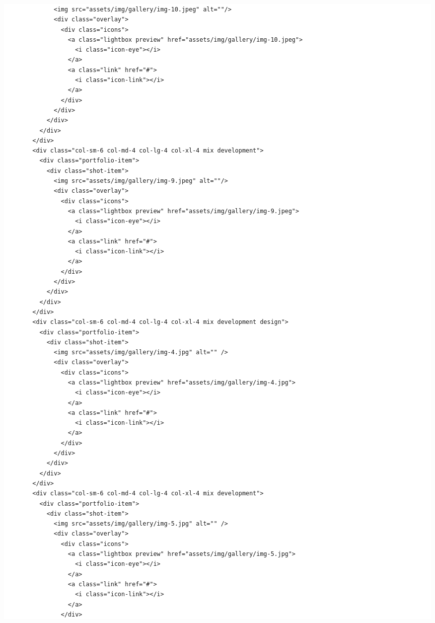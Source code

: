                   <img src="assets/img/gallery/img-10.jpeg" alt=""/> 
                  <div class="overlay">
                    <div class="icons">
                      <a class="lightbox preview" href="assets/img/gallery/img-10.jpeg">
                        <i class="icon-eye"></i>
                      </a>
                      <a class="link" href="#">
                        <i class="icon-link"></i>
                      </a>
                    </div>
                  </div>
                </div>               
              </div>
            </div>
            <div class="col-sm-6 col-md-4 col-lg-4 col-xl-4 mix development">
              <div class="portfolio-item">
                <div class="shot-item">
                  <img src="assets/img/gallery/img-9.jpeg" alt=""/> 
                  <div class="overlay">
                    <div class="icons">
                      <a class="lightbox preview" href="assets/img/gallery/img-9.jpeg">
                        <i class="icon-eye"></i>
                      </a>
                      <a class="link" href="#">
                        <i class="icon-link"></i>
                      </a>
                    </div>
                  </div>
                </div>               
              </div>
            </div>
            <div class="col-sm-6 col-md-4 col-lg-4 col-xl-4 mix development design">
              <div class="portfolio-item">
                <div class="shot-item">
                  <img src="assets/img/gallery/img-4.jpg" alt="" /> 
                  <div class="overlay">
                    <div class="icons">
                      <a class="lightbox preview" href="assets/img/gallery/img-4.jpg">
                        <i class="icon-eye"></i>
                      </a>
                      <a class="link" href="#">
                        <i class="icon-link"></i>
                      </a>
                    </div>
                  </div>
                </div>               
              </div>
            </div>
            <div class="col-sm-6 col-md-4 col-lg-4 col-xl-4 mix development">
              <div class="portfolio-item">
                <div class="shot-item">
                  <img src="assets/img/gallery/img-5.jpg" alt="" /> 
                  <div class="overlay">
                    <div class="icons">
                      <a class="lightbox preview" href="assets/img/gallery/img-5.jpg">
                        <i class="icon-eye"></i>
                      </a>
                      <a class="link" href="#">
                        <i class="icon-link"></i>
                      </a>
                    </div>